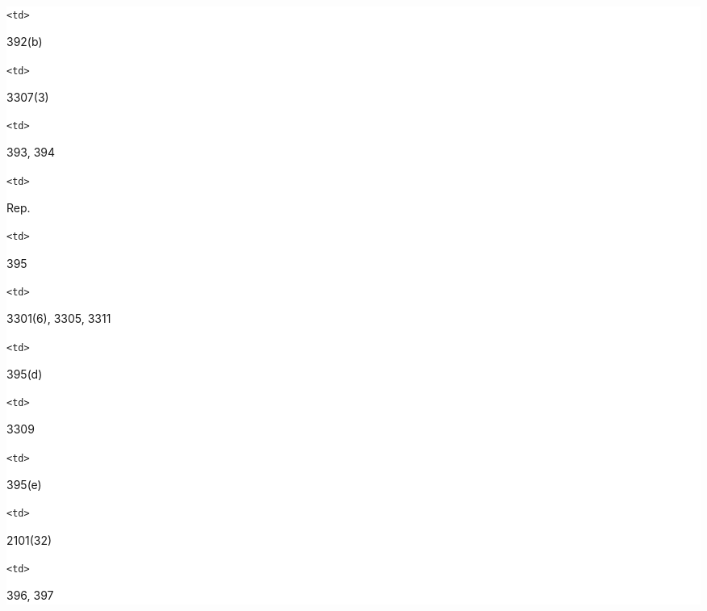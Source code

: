   <tr>

    <td> 

392(b)  </td>

    <td> 

3307(3)  </td>

  </tr>

  <tr>

    <td> 

393, 394  </td>

    <td> 

Rep.  </td>

  </tr>

  <tr>

    <td> 

395  </td>

    <td> 

3301(6), 3305, 3311  </td>

  </tr>

  <tr>

    <td> 

395(d)  </td>

    <td> 

3309  </td>

  </tr>

  <tr>

    <td> 

395(e)  </td>

    <td> 

2101(32)  </td>

  </tr>

  <tr>

    <td> 

396, 397  </td>
